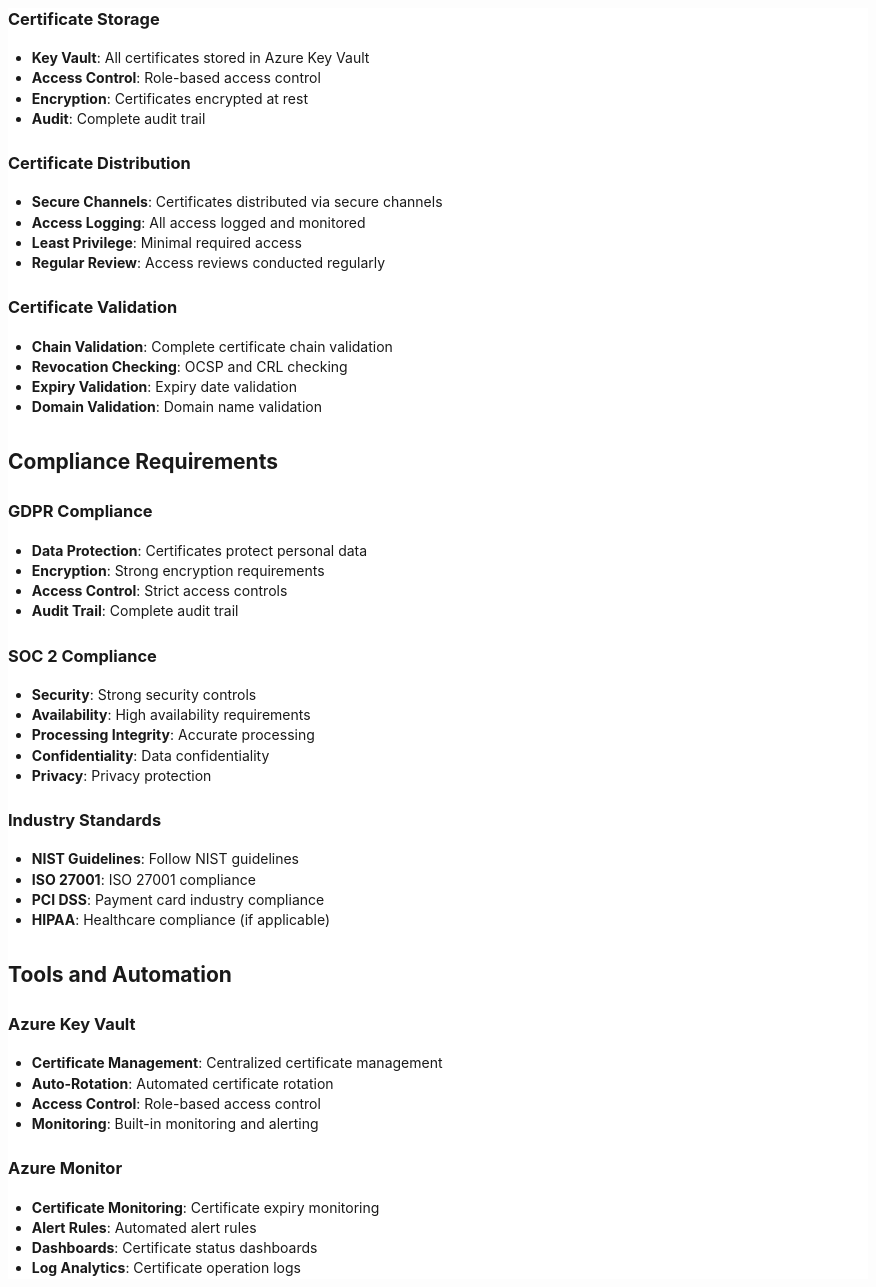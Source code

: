 ### Certificate Storage
- **Key Vault**: All certificates stored in Azure Key Vault
- **Access Control**: Role-based access control
- **Encryption**: Certificates encrypted at rest
- **Audit**: Complete audit trail

### Certificate Distribution
- **Secure Channels**: Certificates distributed via secure channels
- **Access Logging**: All access logged and monitored
- **Least Privilege**: Minimal required access
- **Regular Review**: Access reviews conducted regularly

### Certificate Validation
- **Chain Validation**: Complete certificate chain validation
- **Revocation Checking**: OCSP and CRL checking
- **Expiry Validation**: Expiry date validation
- **Domain Validation**: Domain name validation

## Compliance Requirements

### GDPR Compliance
- **Data Protection**: Certificates protect personal data
- **Encryption**: Strong encryption requirements
- **Access Control**: Strict access controls
- **Audit Trail**: Complete audit trail

### SOC 2 Compliance
- **Security**: Strong security controls
- **Availability**: High availability requirements
- **Processing Integrity**: Accurate processing
- **Confidentiality**: Data confidentiality
- **Privacy**: Privacy protection

### Industry Standards
- **NIST Guidelines**: Follow NIST guidelines
- **ISO 27001**: ISO 27001 compliance
- **PCI DSS**: Payment card industry compliance
- **HIPAA**: Healthcare compliance (if applicable)

## Tools and Automation

### Azure Key Vault
- **Certificate Management**: Centralized certificate management
- **Auto-Rotation**: Automated certificate rotation
- **Access Control**: Role-based access control
- **Monitoring**: Built-in monitoring and alerting

### Azure Monitor
- **Certificate Monitoring**: Certificate expiry monitoring
- **Alert Rules**: Automated alert rules
- **Dashboards**: Certificate status dashboards
- **Log Analytics**: Certificate operation logs
